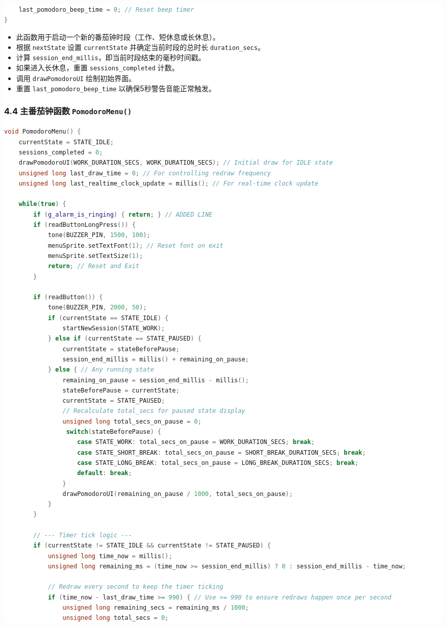 ```c++
    last_pomodoro_beep_time = 0; // Reset beep timer
}
```
- 此函数用于启动一个新的番茄钟时段（工作、短休息或长休息）。
- 根据 `nextState` 设置 `currentState` 并确定当前时段的总时长 `duration_secs`。
- 计算 `session_end_millis`，即当前时段结束的毫秒时间戳。
- 如果进入长休息，重置 `sessions_completed` 计数。
- 调用 `drawPomodoroUI` 绘制初始界面。
- 重置 `last_pomodoro_beep_time` 以确保5秒警告音能正常触发。

### 4.4 主番茄钟函数 `PomodoroMenu()`

```c++
void PomodoroMenu() {
    currentState = STATE_IDLE;
    sessions_completed = 0;
    drawPomodoroUI(WORK_DURATION_SECS, WORK_DURATION_SECS); // Initial draw for IDLE state
    unsigned long last_draw_time = 0; // For controlling redraw frequency
    unsigned long last_realtime_clock_update = millis(); // For real-time clock update

    while(true) {
        if (g_alarm_is_ringing) { return; } // ADDED LINE
        if (readButtonLongPress()) {
            tone(BUZZER_PIN, 1500, 100);
            menuSprite.setTextFont(1); // Reset font on exit
            menuSprite.setTextSize(1);
            return; // Reset and Exit
        }

        if (readButton()) {
            tone(BUZZER_PIN, 2000, 50);
            if (currentState == STATE_IDLE) {
                startNewSession(STATE_WORK);
            } else if (currentState == STATE_PAUSED) {
                currentState = stateBeforePause;
                session_end_millis = millis() + remaining_on_pause;
            } else { // Any running state
                remaining_on_pause = session_end_millis - millis();
                stateBeforePause = currentState;
                currentState = STATE_PAUSED;
                // Recalculate total_secs for paused state display
                unsigned long total_secs_on_pause = 0;
                 switch(stateBeforePause) {
                    case STATE_WORK: total_secs_on_pause = WORK_DURATION_SECS; break;
                    case STATE_SHORT_BREAK: total_secs_on_pause = SHORT_BREAK_DURATION_SECS; break;
                    case STATE_LONG_BREAK: total_secs_on_pause = LONG_BREAK_DURATION_SECS; break;
                    default: break;
                }
                drawPomodoroUI(remaining_on_pause / 1000, total_secs_on_pause);
            }
        }

        // --- Timer tick logic ---
        if (currentState != STATE_IDLE && currentState != STATE_PAUSED) {
            unsigned long time_now = millis();
            unsigned long remaining_ms = (time_now >= session_end_millis) ? 0 : session_end_millis - time_now;
            
            // Redraw every second to keep the timer ticking
            if (time_now - last_draw_time >= 990) { // Use >= 990 to ensure redraws happen once per second
                unsigned long remaining_secs = remaining_ms / 1000;
                unsigned long total_secs = 0;
```